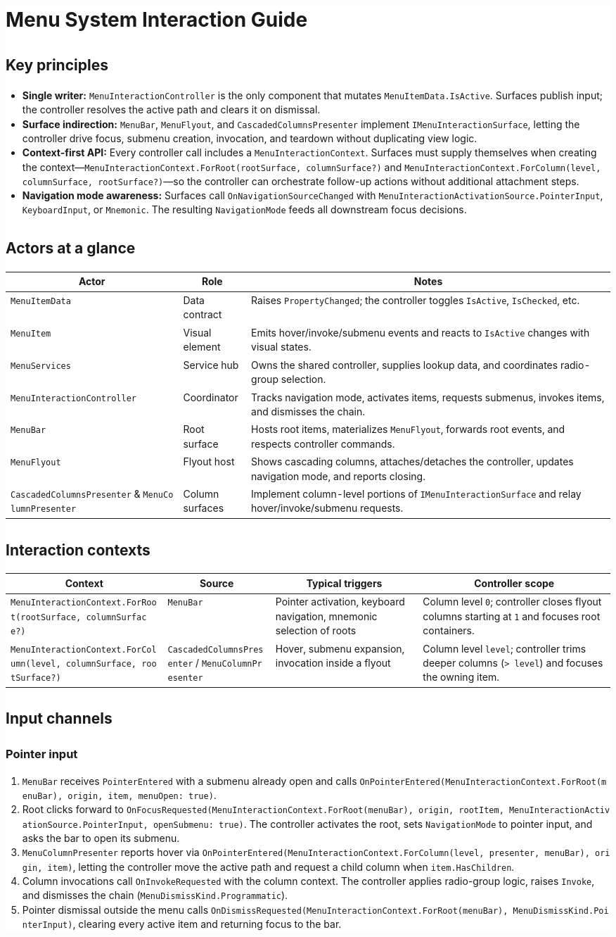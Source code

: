 # Menu System Interaction Guide

## Key principles

- **Single writer:** `MenuInteractionController` is the only component that mutates `MenuItemData.IsActive`. Surfaces publish input; the controller resolves the active path and clears it on dismissal.
- **Surface indirection:** `MenuBar`, `MenuFlyout`, and `CascadedColumnsPresenter` implement `IMenuInteractionSurface`, letting the controller drive focus, submenu creation, invocation, and teardown without duplicating view logic.
- **Context-first API:** Every controller call includes a `MenuInteractionContext`. Surfaces must supply themselves when creating the context—`MenuInteractionContext.ForRoot(rootSurface, columnSurface?)` and `MenuInteractionContext.ForColumn(level, columnSurface, rootSurface?)`—so the controller can orchestrate follow-up actions without additional attachment steps.
- **Navigation mode awareness:** Surfaces call `OnNavigationSourceChanged` with `MenuInteractionActivationSource.PointerInput`, `KeyboardInput`, or `Mnemonic`. The resulting `NavigationMode` feeds all downstream focus decisions.

## Actors at a glance

| Actor | Role | Notes |
| --- | --- | --- |
| `MenuItemData` | Data contract | Raises `PropertyChanged`; the controller toggles `IsActive`, `IsChecked`, etc. |
| `MenuItem` | Visual element | Emits hover/invoke/submenu events and reacts to `IsActive` changes with visual states. |
| `MenuServices` | Service hub | Owns the shared controller, supplies lookup data, and coordinates radio-group selection. |
| `MenuInteractionController` | Coordinator | Tracks navigation mode, activates items, requests submenus, invokes items, and dismisses the chain. |
| `MenuBar` | Root surface | Hosts root items, materializes `MenuFlyout`, forwards root events, and respects controller commands. |
| `MenuFlyout` | Flyout host | Shows cascading columns, attaches/detaches the controller, updates navigation mode, and reports closing. |
| `CascadedColumnsPresenter` & `MenuColumnPresenter` | Column surfaces | Implement column-level portions of `IMenuInteractionSurface` and relay hover/invoke/submenu requests. |

## Interaction contexts

| Context | Source | Typical triggers | Controller scope |
| --- | --- | --- | --- |
| `MenuInteractionContext.ForRoot(rootSurface, columnSurface?)` | `MenuBar` | Pointer activation, keyboard navigation, mnemonic selection of roots | Column level `0`; controller closes flyout columns starting at `1` and focuses root containers. |
| `MenuInteractionContext.ForColumn(level, columnSurface, rootSurface?)` | `CascadedColumnsPresenter` / `MenuColumnPresenter` | Hover, submenu expansion, invocation inside a flyout | Column level `level`; controller trims deeper columns (`> level`) and focuses the owning item. |

## Input channels

### Pointer input

1. `MenuBar` receives `PointerEntered` with a submenu already open and calls `OnPointerEntered(MenuInteractionContext.ForRoot(menuBar), origin, item, menuOpen: true)`.
2. Root clicks forward to `OnFocusRequested(MenuInteractionContext.ForRoot(menuBar), origin, rootItem, MenuInteractionActivationSource.PointerInput, openSubmenu: true)`. The controller activates the root, sets `NavigationMode` to pointer input, and asks the bar to open its submenu.
3. `MenuColumnPresenter` reports hover via `OnPointerEntered(MenuInteractionContext.ForColumn(level, presenter, menuBar), origin, item)`, letting the controller move the active path and request a child column when `item.HasChildren`.
4. Column invocations call `OnInvokeRequested` with the column context. The controller applies radio-group logic, raises `Invoke`, and dismisses the chain (`MenuDismissKind.Programmatic`).
5. Pointer dismissal outside the menu calls `OnDismissRequested(MenuInteractionContext.ForRoot(menuBar), MenuDismissKind.PointerInput)`, clearing every active item and returning focus to the bar.
